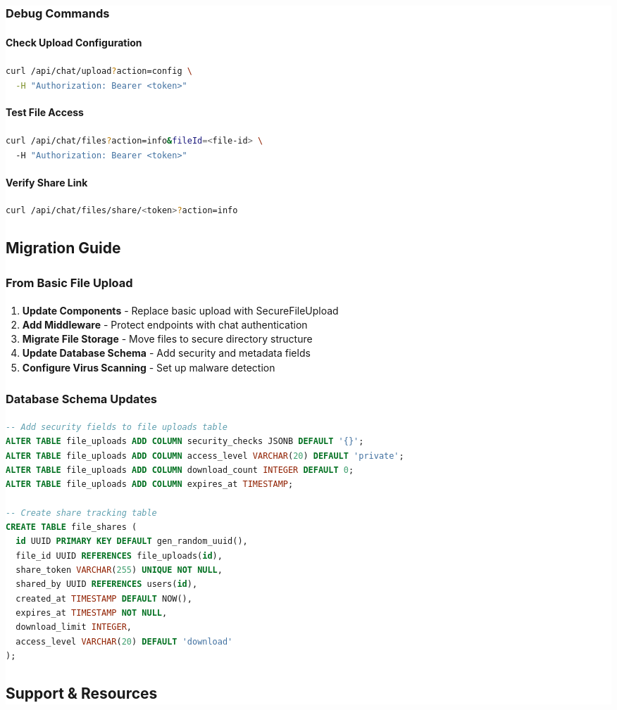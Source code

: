 ### Debug Commands

#### Check Upload Configuration
```bash
curl /api/chat/upload?action=config \
  -H "Authorization: Bearer <token>"
```

#### Test File Access
```bash
curl /api/chat/files?action=info&fileId=<file-id> \
  -H "Authorization: Bearer <token>"
```

#### Verify Share Link
```bash
curl /api/chat/files/share/<token>?action=info
```

## Migration Guide

### From Basic File Upload

1. **Update Components** - Replace basic upload with SecureFileUpload
2. **Add Middleware** - Protect endpoints with chat authentication
3. **Migrate File Storage** - Move files to secure directory structure
4. **Update Database Schema** - Add security and metadata fields
5. **Configure Virus Scanning** - Set up malware detection

### Database Schema Updates

```sql
-- Add security fields to file uploads table
ALTER TABLE file_uploads ADD COLUMN security_checks JSONB DEFAULT '{}';
ALTER TABLE file_uploads ADD COLUMN access_level VARCHAR(20) DEFAULT 'private';
ALTER TABLE file_uploads ADD COLUMN download_count INTEGER DEFAULT 0;
ALTER TABLE file_uploads ADD COLUMN expires_at TIMESTAMP;

-- Create share tracking table
CREATE TABLE file_shares (
  id UUID PRIMARY KEY DEFAULT gen_random_uuid(),
  file_id UUID REFERENCES file_uploads(id),
  share_token VARCHAR(255) UNIQUE NOT NULL,
  shared_by UUID REFERENCES users(id),
  created_at TIMESTAMP DEFAULT NOW(),
  expires_at TIMESTAMP NOT NULL,
  download_limit INTEGER,
  access_level VARCHAR(20) DEFAULT 'download'
);
```

## Support & Resources
